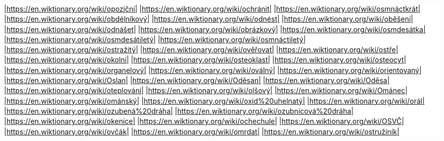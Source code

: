 |https://en.wiktionary.org/wiki/opoziční|
|https://en.wiktionary.org/wiki/ochránit|
|https://en.wiktionary.org/wiki/osmnáctkrát|
|https://en.wiktionary.org/wiki/obdélníkový|
|https://en.wiktionary.org/wiki/odnést|
|https://en.wiktionary.org/wiki/oběšení|
|https://en.wiktionary.org/wiki/odnášet|
|https://en.wiktionary.org/wiki/obrázkový|
|https://en.wiktionary.org/wiki/osmdesátka|
|https://en.wiktionary.org/wiki/osmdesátiletý|
|https://en.wiktionary.org/wiki/osmnáctiletý|
|https://en.wiktionary.org/wiki/ostražitý|
|https://en.wiktionary.org/wiki/ověřovat|
|https://en.wiktionary.org/wiki/ostře|
|https://en.wiktionary.org/wiki/okolní|
|https://en.wiktionary.org/wiki/osteoklast|
|https://en.wiktionary.org/wiki/osteocyt|
|https://en.wiktionary.org/wiki/organelový|
|https://en.wiktionary.org/wiki/oválný|
|https://en.wiktionary.org/wiki/orientovaný|
|https://en.wiktionary.org/wiki/Oslan|
|https://en.wiktionary.org/wiki/Oděsan|
|https://en.wiktionary.org/wiki/Oděsa|
|https://en.wiktionary.org/wiki/oteplování|
|https://en.wiktionary.org/wiki/olšový|
|https://en.wiktionary.org/wiki/Ománec|
|https://en.wiktionary.org/wiki/ománský|
|https://en.wiktionary.org/wiki/oxid%20uhelnatý|
|https://en.wiktionary.org/wiki/orál|
|https://en.wiktionary.org/wiki/ozubená%20dráha|
|https://en.wiktionary.org/wiki/ozubnicová%20dráha|
|https://en.wiktionary.org/wiki/okenice|
|https://en.wiktionary.org/wiki/ochechule|
|https://en.wiktionary.org/wiki/OSVČ|
|https://en.wiktionary.org/wiki/ovčák|
|https://en.wiktionary.org/wiki/omrdat|
|https://en.wiktionary.org/wiki/ostružiník|